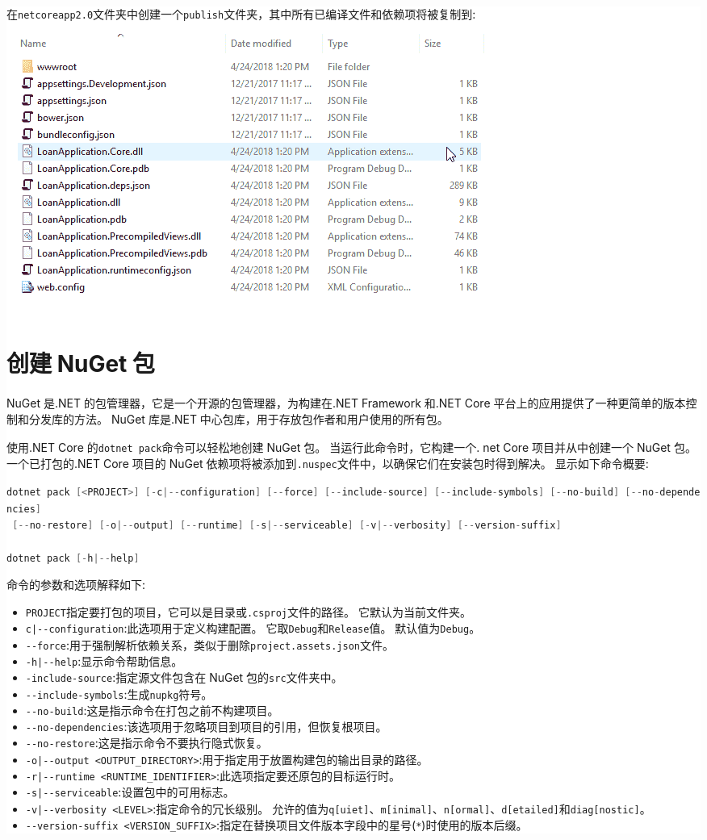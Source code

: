 在`netcoreapp2.0`文件夹中创建一个`publish`文件夹，其中所有已编译文件和依赖项将被复制到:

![](img/71dacc7f-c199-41f2-a5bb-a3985c070d53.png)

# 创建 NuGet 包

NuGet 是.NET 的包管理器，它是一个开源的包管理器，为构建在.NET Framework 和.NET Core 平台上的应用提供了一种更简单的版本控制和分发库的方法。 NuGet 库是.NET 中心包库，用于存放包作者和用户使用的所有包。

使用.NET Core 的`dotnet pack`命令可以轻松地创建 NuGet 包。 当运行此命令时，它构建一个. net Core 项目并从中创建一个 NuGet 包。 一个已打包的.NET Core 项目的 NuGet 依赖项将被添加到`.nuspec`文件中，以确保它们在安装包时得到解决。 显示如下命令概要:

```cs
dotnet pack [<PROJECT>] [-c|--configuration] [--force] [--include-source] [--include-symbols] [--no-build] [--no-dependencies]
 [--no-restore] [-o|--output] [--runtime] [-s|--serviceable] [-v|--verbosity] [--version-suffix]

dotnet pack [-h|--help]
```

命令的参数和选项解释如下:

*   `PROJECT`指定要打包的项目，它可以是目录或`.csproj`文件的路径。 它默认为当前文件夹。
*   `c|--configuration`:此选项用于定义构建配置。 它取`Debug`和`Release`值。 默认值为`Debug`。
*   `--force`:用于强制解析依赖关系，类似于删除`project.assets.json`文件。
*   `-h|--help`:显示命令帮助信息。
*   `-include-source`:指定源文件包含在 NuGet 包的`src`文件夹中。
*   `--include-symbols`:生成`nupkg`符号。
*   `--no-build`:这是指示命令在打包之前不构建项目。
*   `--no-dependencies`:该选项用于忽略项目到项目的引用，但恢复根项目。
*   `--no-restore`:这是指示命令不要执行隐式恢复。
*   `-o|--output <OUTPUT_DIRECTORY>`:用于指定用于放置构建包的输出目录的路径。
*   `-r|--runtime <RUNTIME_IDENTIFIER>`:此选项指定要还原包的目标运行时。
*   `-s|--serviceable`:设置包中的可用标志。
*   `-v|--verbosity <LEVEL>`:指定命令的冗长级别。 允许的值为`q[uiet]`、`m[inimal]`、`n[ormal]`、`d[etailed]`和`diag[nostic]`。
*   `--version-suffix <VERSION_SUFFIX>`:指定在替换项目文件版本字段中的星号(`*`)时使用的版本后缀。
